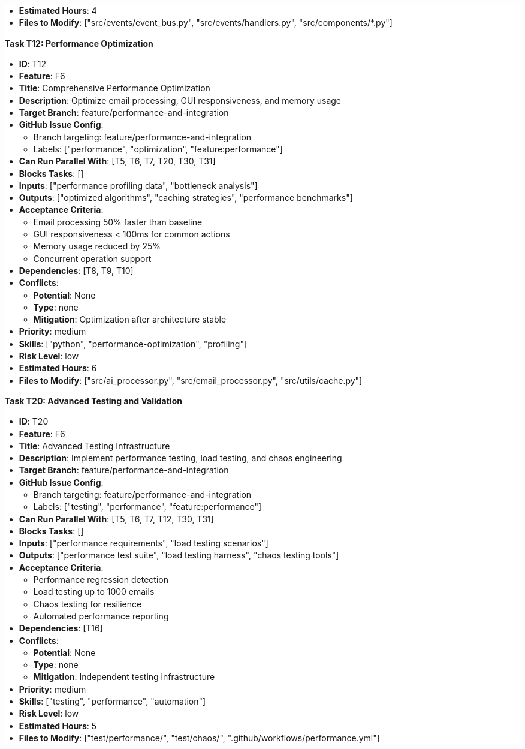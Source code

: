 - **Estimated Hours**: 4
- **Files to Modify**: ["src/events/event_bus.py", "src/events/handlers.py", "src/components/*.py"]

**Task T12: Performance Optimization**
- **ID**: T12
- **Feature**: F6
- **Title**: Comprehensive Performance Optimization
- **Description**: Optimize email processing, GUI responsiveness, and memory usage
- **Target Branch**: feature/performance-and-integration
- **GitHub Issue Config**:
  - Branch targeting: feature/performance-and-integration
  - Labels: ["performance", "optimization", "feature:performance"]
- **Can Run Parallel With**: [T5, T6, T7, T20, T30, T31]
- **Blocks Tasks**: []
- **Inputs**: ["performance profiling data", "bottleneck analysis"]
- **Outputs**: ["optimized algorithms", "caching strategies", "performance benchmarks"]
- **Acceptance Criteria**:
  - Email processing 50% faster than baseline
  - GUI responsiveness < 100ms for common actions
  - Memory usage reduced by 25%
  - Concurrent operation support
- **Dependencies**: [T8, T9, T10]
- **Conflicts**:
  - **Potential**: None
  - **Type**: none
  - **Mitigation**: Optimization after architecture stable
- **Priority**: medium
- **Skills**: ["python", "performance-optimization", "profiling"]
- **Risk Level**: low
- **Estimated Hours**: 6
- **Files to Modify**: ["src/ai_processor.py", "src/email_processor.py", "src/utils/cache.py"]

**Task T20: Advanced Testing and Validation**
- **ID**: T20
- **Feature**: F6
- **Title**: Advanced Testing Infrastructure
- **Description**: Implement performance testing, load testing, and chaos engineering
- **Target Branch**: feature/performance-and-integration
- **GitHub Issue Config**:
  - Branch targeting: feature/performance-and-integration
  - Labels: ["testing", "performance", "feature:performance"]
- **Can Run Parallel With**: [T5, T6, T7, T12, T30, T31]
- **Blocks Tasks**: []
- **Inputs**: ["performance requirements", "load testing scenarios"]
- **Outputs**: ["performance test suite", "load testing harness", "chaos testing tools"]
- **Acceptance Criteria**:
  - Performance regression detection
  - Load testing up to 1000 emails
  - Chaos testing for resilience
  - Automated performance reporting
- **Dependencies**: [T16]
- **Conflicts**:
  - **Potential**: None
  - **Type**: none
  - **Mitigation**: Independent testing infrastructure
- **Priority**: medium
- **Skills**: ["testing", "performance", "automation"]
- **Risk Level**: low
- **Estimated Hours**: 5
- **Files to Modify**: ["test/performance/", "test/chaos/", ".github/workflows/performance.yml"]

